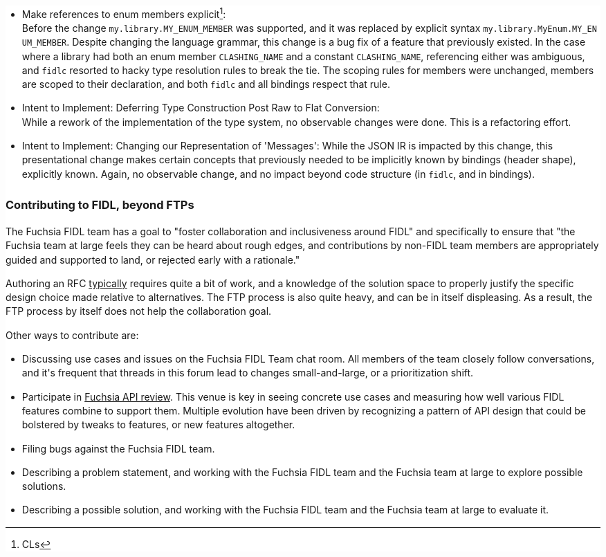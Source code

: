 * Make references to enum members explicit[^1]:<br />
  Before the change `my.library.MY_ENUM_MEMBER` was supported, and it was
  replaced by explicit syntax `my.library.MyEnum.MY_ENUM_MEMBER`. Despite
  changing the language grammar, this change is a bug fix of a feature that
  previously existed. In the case where a library had both an enum member
  `CLASHING_NAME` and a constant `CLASHING_NAME`, referencing either was
  ambiguous, and `fidlc` resorted to hacky type resolution rules to break the
  tie. The scoping rules for members were unchanged, members are scoped to their
  declaration, and both `fidlc` and all bindings respect that rule.

* Intent to Implement: Deferring Type Construction Post Raw to Flat Conversion:<br />
  While a rework of the implementation of the type system, no observable changes
  were done. This is a refactoring effort.

* Intent to Implement: Changing our Representation of 'Messages':
  While the JSON IR is impacted by this change, this presentational change makes
  certain concepts that previously needed to be implicitly known by bindings
  (header shape), explicitly known. Again, no observable change, and no impact
  beyond code structure (in `fidlc`, and in bindings).

### Contributing to FIDL, beyond FTPs

The Fuchsia FIDL team has a goal to "foster collaboration and inclusiveness
around FIDL" and specifically to ensure that "the Fuchsia team at large feels
they can be heard about rough edges, and contributions by non-FIDL team members
are appropriately guided and supported to land, or rejected early with a
rationale."

Authoring an RFC [typically](/docs/contribute/governance/rfcs/0030_fidl_is_little_endian.md)
requires quite a bit of work, and a
knowledge of the solution space to properly justify the specific design choice
made relative to alternatives. The FTP process is also quite heavy, and can be
in itself displeasing. As a result, the FTP process by itself does not help the
collaboration goal.

Other ways to contribute are:

* Discussing use cases and issues on the Fuchsia FIDL Team chat room. All
  members of the team closely follow conversations, and it's frequent that
  threads in this forum lead to changes small-and-large, or a prioritization
  shift.

* Participate in [Fuchsia API
  review](/docs/contribute/governance/api_council.md). This venue is key in
  seeing concrete use cases and measuring how well various FIDL features combine
  to support them. Multiple evolution have been driven by recognizing a pattern
  of API design that could be bolstered by tweaks to features, or new features
  altogether.

* Filing bugs against the Fuchsia FIDL team.

* Describing a problem statement, and working with the Fuchsia FIDL team and the
  Fuchsia team at large to explore possible solutions.

* Describing a possible solution, and working with the Fuchsia FIDL team and the
  Fuchsia team at large to evaluate it.


[^1]: CLs